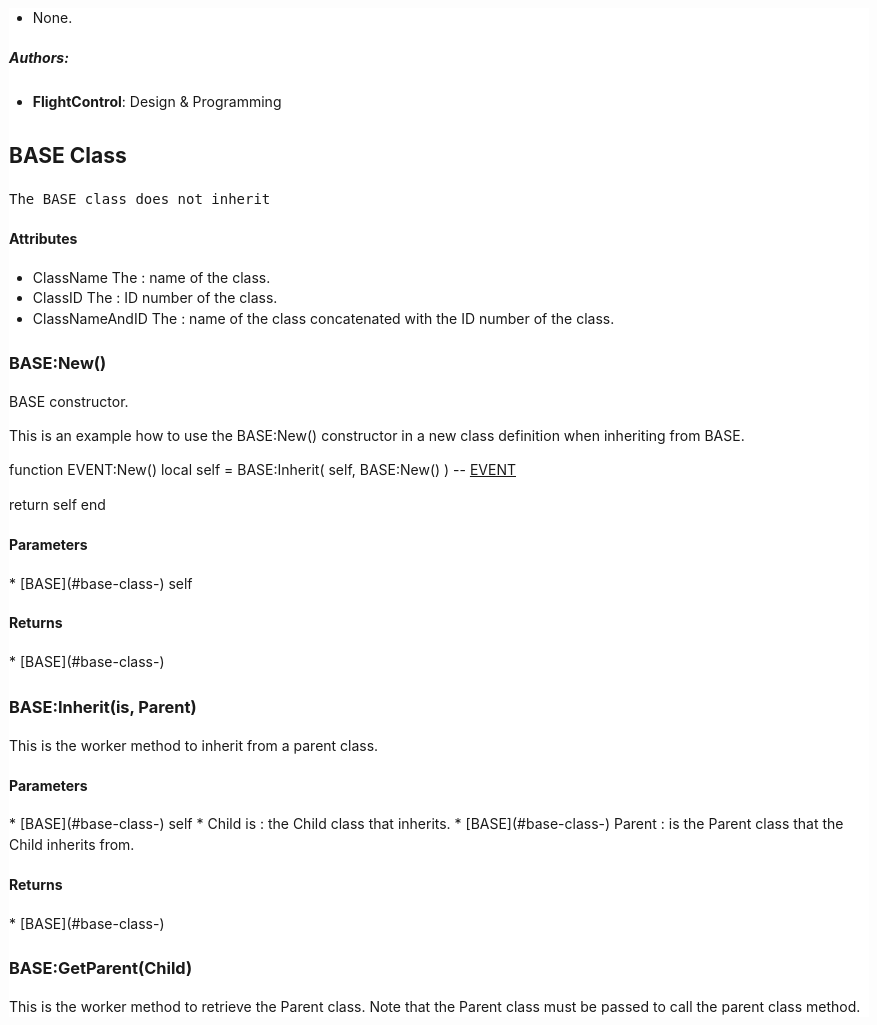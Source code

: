 * None.

#####  Authors:

* **FlightControl**: Design & Programming


## BASE Class
<pre>
The BASE class does not inherit
</pre>
<h4> Attributes </h4>

* ClassName The : name of the class.
* ClassID The : ID number of the class.
* ClassNameAndID The : name of the class concatenated with the ID number of the class.


### BASE:New()
BASE constructor.

This is an example how to use the BASE:New() constructor in a new class definition when inheriting from BASE.

function EVENT:New()
local self = BASE:Inherit( self, BASE:New() ) -- [EVENT](#event-class-)

return self
end


<h4> Parameters </h4>
* [BASE](#base-class-)
self

<h4> Returns </h4>
* [BASE](#base-class-)



### BASE:Inherit(is, Parent)
This is the worker method to inherit from a parent class.

<h4> Parameters </h4>
* [BASE](#base-class-)
self
* Child is : the Child class that inherits.
* [BASE](#base-class-)
Parent : is the Parent class that the Child inherits from.

<h4> Returns </h4>
* [BASE](#base-class-)



### BASE:GetParent(Child)
This is the worker method to retrieve the Parent class.
Note that the Parent class must be passed to call the parent class method.
